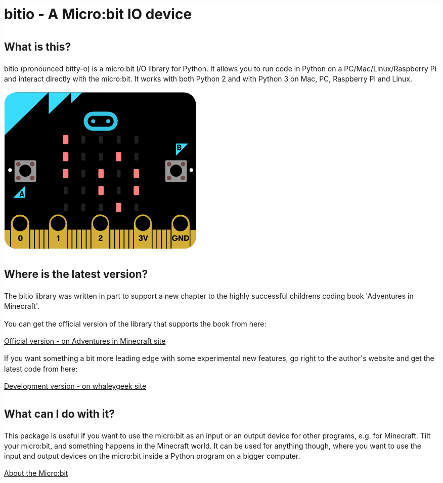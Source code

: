 # bitio - A Micro:bit IO device

## What is this?

bitio (pronounced bitty-o) is a micro:bit I/O library for Python.
It allows you to run code in Python on a PC/Mac/Linux/Raspberry Pi
and interact directly with the micro:bit. It works with both Python 2 and
with Python 3 on Mac, PC, Raspberry Pi and Linux.

![bitio logo](bitio.png)

## Where is the latest version?

The bitio library was written in part to support a new chapter to the highly successful
childrens coding book 'Adventures in Minecraft'.

You can get the official version of the library that supports the book from here:

[Official version - on Adventures in Minecraft site](https://github.com/AdventuresInMinecraft/bitio)

If you want something a bit more leading edge with some experimental new features,
go right to the author's website and get the latest code from here:

[Development version - on whaleygeek site](https://github.com/whaleygeek/bitio)


## What can I do with it?

This package is useful if you want to use the micro:bit as an input or an output
device for other programs, e.g. for Minecraft. Tilt your micro:bit, and
something happens in the Minecraft world. It can be used for anything
though, where you want to use the input and output devices on the micro:bit
inside a Python program on a bigger computer.

[About the Micro:bit](https://microbit.org)
